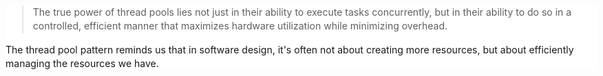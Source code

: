 > The true power of thread pools lies not just in their ability to execute tasks concurrently, but in their ability to do so in a controlled, efficient manner that maximizes hardware utilization while minimizing overhead.

The thread pool pattern reminds us that in software design, it's often not about creating more resources, but about efficiently managing the resources we have.
